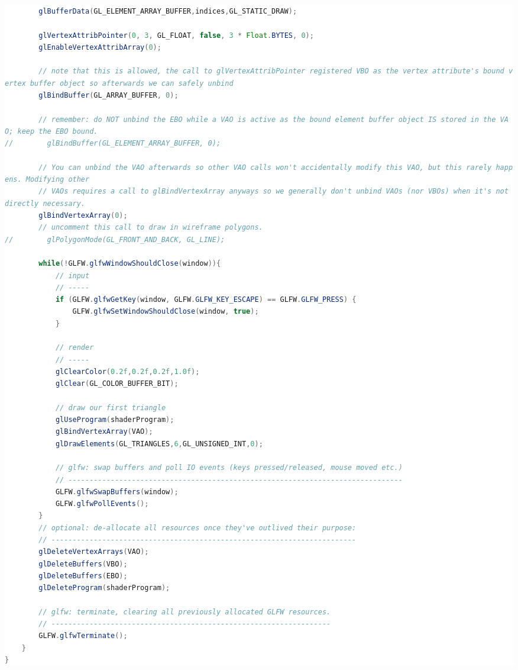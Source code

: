 ```java
        glBufferData(GL_ELEMENT_ARRAY_BUFFER,indices,GL_STATIC_DRAW);

        glVertexAttribPointer(0, 3, GL_FLOAT, false, 3 * Float.BYTES, 0);
        glEnableVertexAttribArray(0);

        // note that this is allowed, the call to glVertexAttribPointer registered VBO as the vertex attribute's bound vertex buffer object so afterwards we can safely unbind
        glBindBuffer(GL_ARRAY_BUFFER, 0);

        // remember: do NOT unbind the EBO while a VAO is active as the bound element buffer object IS stored in the VAO; keep the EBO bound.
//        glBindBuffer(GL_ELEMENT_ARRAY_BUFFER, 0);

        // You can unbind the VAO afterwards so other VAO calls won't accidentally modify this VAO, but this rarely happens. Modifying other
        // VAOs requires a call to glBindVertexArray anyways so we generally don't unbind VAOs (nor VBOs) when it's not directly necessary.
        glBindVertexArray(0);
        // uncomment this call to draw in wireframe polygons.
//        glPolygonMode(GL_FRONT_AND_BACK, GL_LINE);

        while(!GLFW.glfwWindowShouldClose(window)){
            // input
            // -----
            if (GLFW.glfwGetKey(window, GLFW.GLFW_KEY_ESCAPE) == GLFW.GLFW_PRESS) {
                GLFW.glfwSetWindowShouldClose(window, true);
            }

            // render
            // -----
            glClearColor(0.2f,0.2f,0.2f,1.0f);
            glClear(GL_COLOR_BUFFER_BIT);

            // draw our first triangle
            glUseProgram(shaderProgram);
            glBindVertexArray(VAO);
            glDrawElements(GL_TRIANGLES,6,GL_UNSIGNED_INT,0);

            // glfw: swap buffers and poll IO events (keys pressed/released, mouse moved etc.)
            // -------------------------------------------------------------------------------
            GLFW.glfwSwapBuffers(window);
            GLFW.glfwPollEvents();
        }
        // optional: de-allocate all resources once they've outlived their purpose:
        // ------------------------------------------------------------------------
        glDeleteVertexArrays(VAO);
        glDeleteBuffers(VBO);
        glDeleteBuffers(EBO);
        glDeleteProgram(shaderProgram);

        // glfw: terminate, clearing all previously allocated GLFW resources.
        // ------------------------------------------------------------------
        GLFW.glfwTerminate();
    }
}
```
